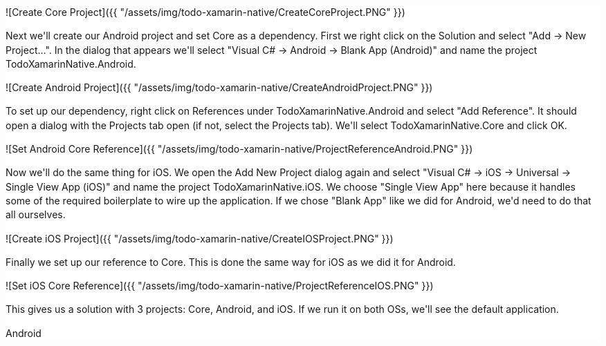 ![Create Core Project]({{ "/assets/img/todo-xamarin-native/CreateCoreProject.PNG" }})

Next we'll create our Android project and set Core as a dependency. First we right click on the Solution and select "Add -> New Project...". In the dialog that appears we'll select "Visual C# -> Android -> Blank App (Android)" and name the project TodoXamarinNative.Android.

![Create Android Project]({{ "/assets/img/todo-xamarin-native/CreateAndroidProject.PNG" }})

To set up our dependency, right click on References under TodoXamarinNative.Android and select "Add Reference". It should open a dialog with the Projects tab open (if not, select the Projects tab). We'll select TodoXamarinNative.Core and click OK.

![Set Android Core Reference]({{ "/assets/img/todo-xamarin-native/ProjectReferenceAndroid.PNG" }})

Now we'll do the same thing for iOS. We open the Add New Project dialog again and select "Visual C# -> iOS -> Universal -> Single View App (iOS)" and name the project TodoXamarinNative.iOS. We choose "Single View App" here because it handles some of the required boilerplate to wire up the application. If we chose "Blank App" like we did for Android, we'd need to do that all ourselves.

![Create iOS Project]({{ "/assets/img/todo-xamarin-native/CreateIOSProject.PNG" }})

Finally we set up our reference to Core. This is done the same way for iOS as we did it for Android.

![Set iOS Core Reference]({{ "/assets/img/todo-xamarin-native/ProjectReferenceIOS.PNG" }})

This gives us a solution with 3 projects: Core, Android, and iOS. If we run it on both OSs, we'll see the default application.

<div class="os-screenshots">
    <label>Android</label>